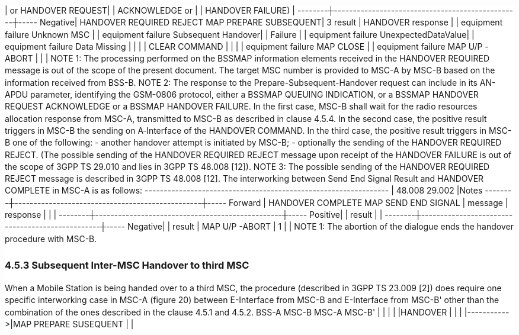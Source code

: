 \| or HANDOVER REQUEST\|
\| ACKNOWLEDGE or \|
\| HANDOVER FAILURE) \|
\--------┼-------------------------------------------------┼-----
Negative\| HANDOVER REQUIRED REJECT MAP PREPARE SUBSEQUENT\| 3
result \| HANDOVER response \|
\| equipment failure Unknown MSC \|
\| equipment failure Subsequent Handover\|
\| Failure \|
\| equipment failure UnexpectedDataValue\|
\| equipment failure Data Missing \|
\| \|
\| CLEAR COMMAND \|
\| \|
\| equipment failure MAP CLOSE \|
\| equipment failure MAP U/P -ABORT \|
\| \|
NOTE 1: The processing performed on the BSSMAP information elements received
in the HANDOVER REQUIRED message is out of the scope of the present document.
The target MSC number is provided to MSC-A by MSC-B based on the information
received from BSS-B.
NOTE 2: The response to the Prepare-Subsequent-Handover request can include in
its AN-APDU parameter, identifying the GSM-0806 protocol, either a BSSMAP
QUEUING INDICATION, or a BSSMAP HANDOVER REQUEST ACKNOWLEDGE or a BSSMAP
HANDOVER FAILURE.
In the first case, MSC-B shall wait for the radio resources allocation
response from MSC-A, transmitted to MSC-B as described in clause 4.5.4.
In the second case, the positive result triggers in MSC-B the sending on
A‑Interface of the HANDOVER COMMAND.
In the third case, the positive result triggers in MSC-B one of the following:
\- another handover attempt is initiated by MSC-B;
\- optionally the sending of the HANDOVER REQUIRED REJECT.
(The possible sending of the HANDOVER REQUIRED REJECT message upon receipt of
the HANDOVER FAILURE is out of the scope of 3GPP TS 29.010 and lies in 3GPP TS
48.008 [12]).
NOTE 3: The possible sending of the HANDOVER REQUIRED REJECT message is
described in 3GPP TS 48.008 [12].
The interworking between Send End Signal Result and HANDOVER COMPLETE in MSC-A
is as follows:
\----------------------------------------------------------------
\| 48.008 29.002 \|Notes
\--------┼-------------------------------------------------┼-----
Forward \| HANDOVER COMPLETE MAP SEND END SIGNAL \|
message \| response \|
\| \|
\--------┼-------------------------------------------------┼-----
Positive\| \|
result \| \|
\--------┼-------------------------------------------------┼-----
Negative\| \|
result \| MAP U/P -ABORT \| 1
\| \|
NOTE 1: The abortion of the dialogue ends the handover procedure with MSC-B.
### 4.5.3 Subsequent Inter-MSC Handover to third MSC
When a Mobile Station is being handed over to a third MSC, the procedure
(described in 3GPP TS 23.009 [2]) does require one specific interworking case
in MSC-A (figure 20) between E-Interface from MSC-B and E-Interface from
MSC-B\' other than the combination of the ones described in the clause 4.5.1
and 4.5.2.
BSS-A MSC-B MSC-A MSC-B\'
\| \| \| \|
\|HANDOVER \| \| \|
\|----------->\|MAP PREPARE SUSEQUENT \| \|